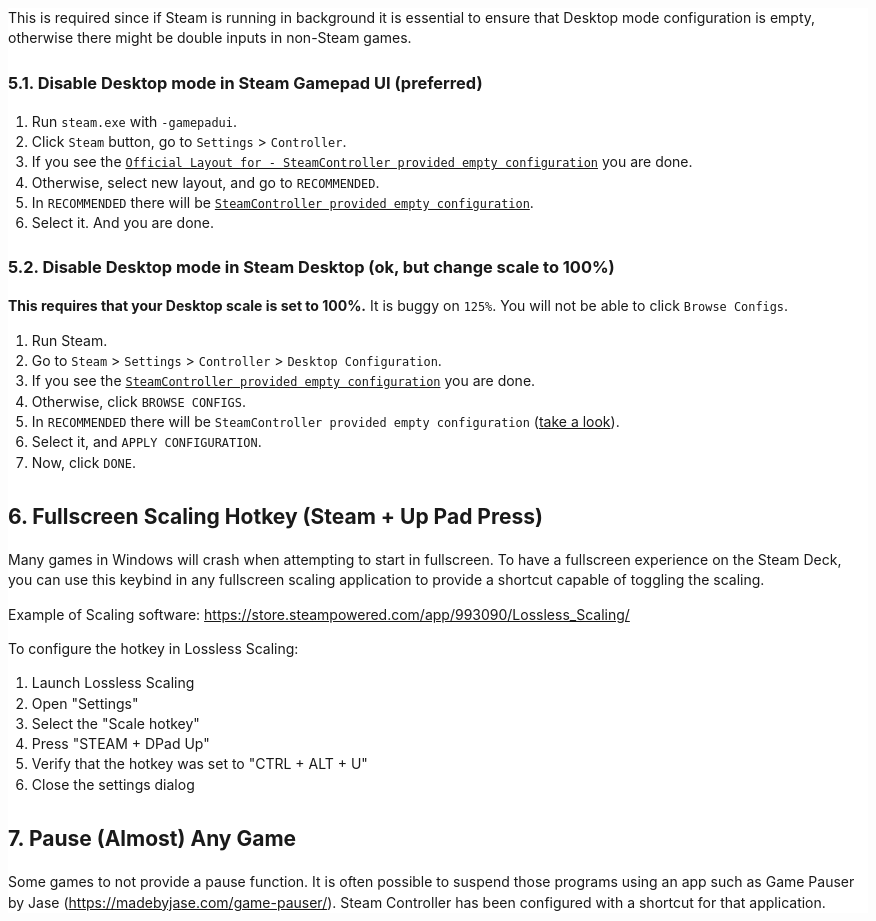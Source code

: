 This is required since if Steam is running in background it is essential to ensure that
Desktop mode configuration is empty, otherwise there might be double inputs in non-Steam games.

### 5.1. Disable Desktop mode in Steam Gamepad UI (preferred)

1. Run `steam.exe` with `-gamepadui`.
1. Click `Steam` button, go to `Settings` > `Controller`.
1. If you see the [`Official Layout for - SteamController provided empty configuration`](images/steam_controller_gamepadui_configuration.png) you are done.
1. Otherwise, select new layout, and go to `RECOMMENDED`.
1. In `RECOMMENDED` there will be [`SteamController provided empty configuration`](images/steam_controller_gamepadui_templates.png).
1. Select it. And you are done.

### 5.2. Disable Desktop mode in Steam Desktop (ok, but change scale to 100%)

**This requires that your Desktop scale is set to 100%.**
It is buggy on `125%`. You will not be able to click `Browse Configs`.

1. Run Steam.
1. Go to `Steam` > `Settings` > `Controller` > `Desktop Configuration`.
1. If you see the [`SteamController provided empty configuration`](images/steam_controller_desktop_configuration.png) you are done.
1. Otherwise, click `BROWSE CONFIGS`.
1. In `RECOMMENDED` there will be `SteamController provided empty configuration` ([take a look](images/steam_controller_desktop_templates.png)).
1. Select it, and `APPLY CONFIGURATION`.
1. Now, click `DONE`.

## 6. Fullscreen Scaling Hotkey (Steam + Up Pad Press)

Many games in Windows will crash when attempting to start in fullscreen.  To have a fullscreen experience on the Steam Deck, you can use this keybind in any fullscreen scaling application to provide a shortcut capable of toggling the scaling.

Example of Scaling software: https://store.steampowered.com/app/993090/Lossless_Scaling/

To configure the hotkey in Lossless Scaling:

1. Launch Lossless Scaling
1. Open "Settings"
1. Select the "Scale hotkey"
1. Press "STEAM + DPad Up"
1. Verify that the hotkey was set to "CTRL + ALT + U"
1. Close the settings dialog

## 7. Pause (Almost) Any Game

Some games to not provide a pause function. It is often possible to suspend those programs using an app such as Game Pauser by Jase (https://madebyjase.com/game-pauser/). Steam Controller has been configured with a shortcut for that application.
